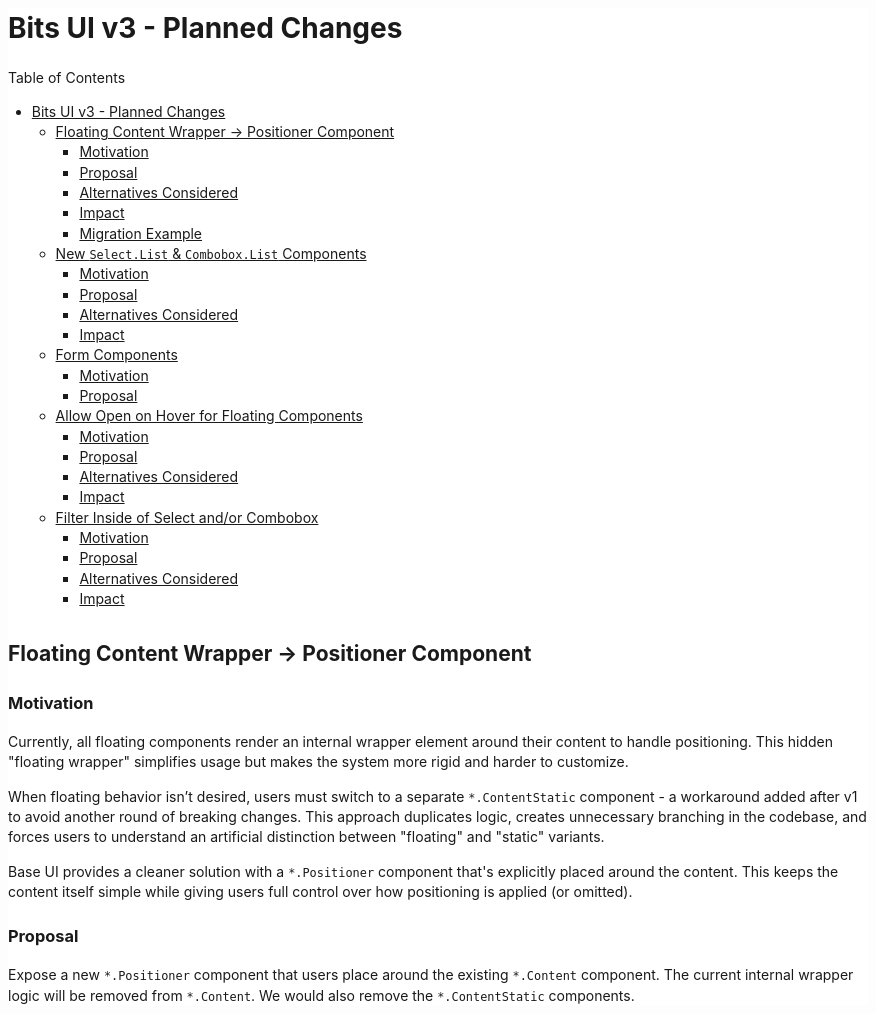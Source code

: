 # Bits UI v3 - Planned Changes

Table of Contents

- [Bits UI v3 - Planned Changes](#bits-ui-v3---planned-changes)
  - [Floating Content Wrapper → Positioner Component](#floating-content-wrapper--positioner-component)
    - [Motivation](#motivation)
    - [Proposal](#proposal)
    - [Alternatives Considered](#alternatives-considered)
    - [Impact](#impact)
    - [Migration Example](#migration-example)
  - [New `Select.List` \& `Combobox.List` Components](#new-selectlist--comboboxlist-components)
    - [Motivation](#motivation-1)
    - [Proposal](#proposal-1)
    - [Alternatives Considered](#alternatives-considered-1)
    - [Impact](#impact-1)
  - [Form Components](#form-components)
    - [Motivation](#motivation-2)
    - [Proposal](#proposal-2)
  - [Allow Open on Hover for Floating Components](#allow-open-on-hover-for-floating-components)
    - [Motivation](#motivation-3)
    - [Proposal](#proposal-3)
    - [Alternatives Considered](#alternatives-considered-2)
    - [Impact](#impact-2)
  - [Filter Inside of Select and/or Combobox](#filter-inside-of-select-andor-combobox)
    - [Motivation](#motivation-4)
    - [Proposal](#proposal-4)
    - [Alternatives Considered](#alternatives-considered-3)
    - [Impact](#impact-3)

## Floating Content Wrapper → Positioner Component

### Motivation

Currently, all floating components render an internal wrapper element around their content to handle positioning. This hidden "floating wrapper" simplifies usage but makes the system more rigid and harder to customize.

When floating behavior isn’t desired, users must switch to a separate `*.ContentStatic` component - a workaround added after v1 to avoid another round of breaking changes. This approach duplicates logic, creates unnecessary branching in the codebase, and forces users to understand an artificial distinction between "floating" and "static" variants.

Base UI provides a cleaner solution with a `*.Positioner` component that's explicitly placed around the content. This keeps the content itself simple while giving users full control over how positioning is applied (or omitted).

### Proposal

Expose a new `*.Positioner` component that users place around the existing `*.Content` component. The current internal wrapper logic will be removed from `*.Content`. We would also remove the `*.ContentStatic` components.
